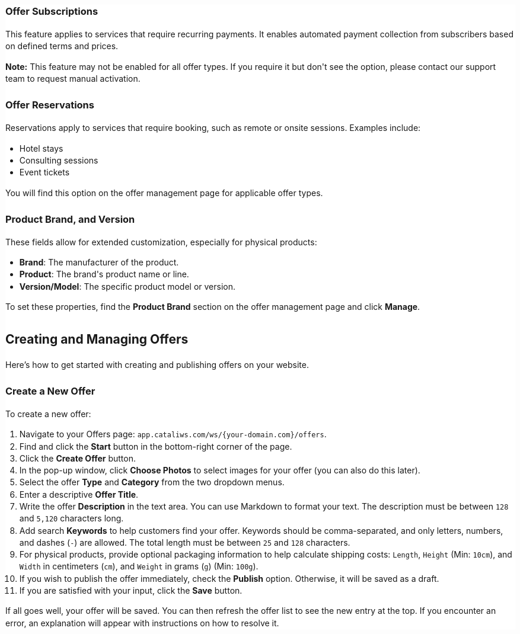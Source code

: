 ### Offer Subscriptions
This feature applies to services that require recurring payments. It enables automated payment collection from subscribers based on defined terms and prices.

**Note:** This feature may not be enabled for all offer types. If you require it but don't see the option, please contact our support team to request manual activation.

### Offer Reservations
Reservations apply to services that require booking, such as remote or onsite sessions. Examples include:
- Hotel stays
- Consulting sessions
- Event tickets

You will find this option on the offer management page for applicable offer types.

### Product Brand, and Version
These fields allow for extended customization, especially for physical products:
- **Brand**: The manufacturer of the product.
- **Product**: The brand's product name or line.
- **Version/Model**: The specific product model or version.

To set these properties, find the **Product Brand** section on the offer management page and click **Manage**.

## Creating and Managing Offers

Here’s how to get started with creating and publishing offers on your website.

### Create a New Offer
To create a new offer:

1. Navigate to your Offers page: `app.cataliws.com/ws/{your-domain.com}/offers`.
2. Find and click the **Start** button in the bottom-right corner of the page.
3. Click the **Create Offer** button.
4. In the pop-up window, click **Choose Photos** to select images for your offer (you can also do this later).
5. Select the offer **Type** and **Category** from the two dropdown menus.
6. Enter a descriptive **Offer Title**.
7. Write the offer **Description** in the text area. You can use Markdown to format your text. The description must be between `128` and `5,120` characters long.
8. Add search **Keywords** to help customers find your offer. Keywords should be comma-separated, and only letters, numbers, and dashes (`-`) are allowed. The total length must be between `25` and `128` characters.
9. For physical products, provide optional packaging information to help calculate shipping costs: `Length`, `Height` (Min: `10cm`), and `Width` in centimeters (`cm`), and `Weight` in grams (`g`) (Min: `100g`).
10. If you wish to publish the offer immediately, check the **Publish** option. Otherwise, it will be saved as a draft.
11. If you are satisfied with your input, click the **Save** button.

If all goes well, your offer will be saved. You can then refresh the offer list to see the new entry at the top. If you encounter an error, an explanation will appear with instructions on how to resolve it.
